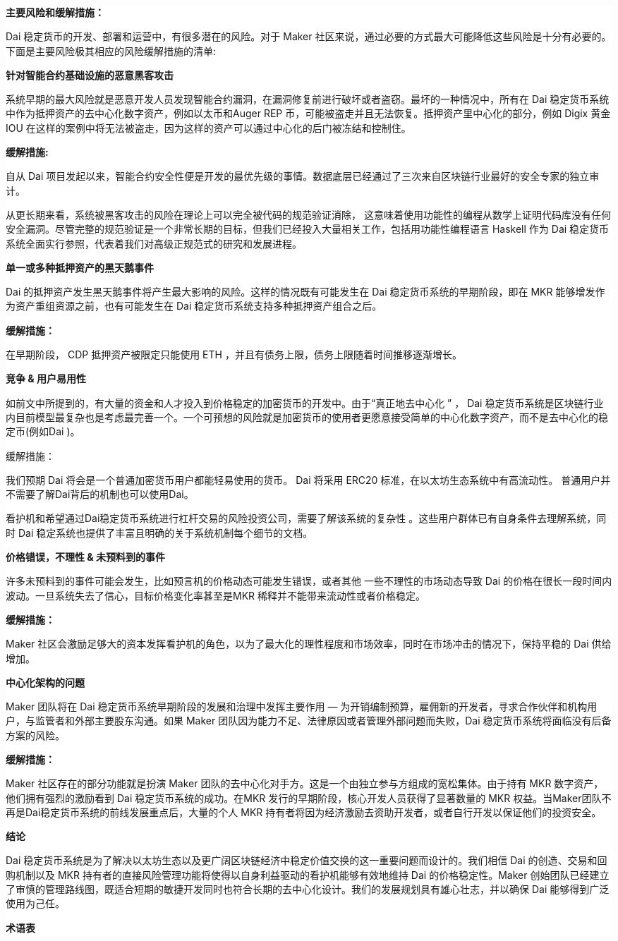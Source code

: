 **主要风险和缓解措施：**

Dai 稳定货币的开发、部署和运营中，有很多潜在的风险。对于 Maker 社区来说，通过必要的方式最大可能降低这些风险是十分有必要的。下面是主要风险极其相应的风险缓解措施的清单:

**针对智能合约基础设施的恶意黑客攻击**

系统早期的最大风险就是恶意开发人员发现智能合约漏洞，在漏洞修复前进行破坏或者盗窃。最坏的一种情况中，所有在 Dai 稳定货币系统中作为抵押资产的去中心化数字资产，例如以太币和Auger REP 币，可能被盗走并且无法恢复。抵押资产里中心化的部分，例如 Digix 黄金 IOU 在这样的案例中将无法被盗走，因为这样的资产可以通过中心化的后门被冻结和控制住。

**缓解措施:**

自从 Dai 项目发起以来，智能合约安全性便是开发的最优先级的事情。数据底层已经通过了三次来自区块链行业最好的安全专家的独立审计。

从更长期来看，系统被黑客攻击的风险在理论上可以完全被代码的规范验证消除， 这意味着使用功能性的编程从数学上证明代码库没有任何安全漏洞。尽管完整的规范验证是一个非常长期的目标，但我们已经投入大量相关工作，包括用功能性编程语言 Haskell 作为 Dai 稳定货币系统全面实行参照，代表着我们对高级正规范式的研究和发展进程。

**单一或多种抵押资产的黑天鹅事件**

Dai 的抵押资产发生黑天鹅事件将产生最大影响的风险。这样的情况既有可能发生在 Dai 稳定货币系统的早期阶段，即在 MKR 能够增发作为资产重组资源之前，也有可能发生在 Dai 稳定货币系统支持多种抵押资产组合之后。

**缓解措施：**

在早期阶段， CDP 抵押资产被限定只能使用 ETH ，并且有债务上限，债务上限随着时间推移逐渐增长。

**竞争 & 用户易用性**

如前文中所提到的，有大量的资金和人才投入到价格稳定的加密货币的开发中。由于“真正地去中心化 ” ， Dai 稳定货币系统是区块链行业内目前模型最复杂也是考虑最完善一个。一个可预想的风险就是加密货币的使用者更愿意接受简单的中心化数字资产，而不是去中心化的稳定币(例如Dai )。

缓解措施：

我们预期 Dai 将会是一个普通加密货币用户都能轻易使用的货币。 Dai 将采用 ERC20 标准，在以太坊生态系统中有高流动性。 普通用户并不需要了解Dai背后的机制也可以使用Dai。

看护机和希望通过Dai稳定货币系统进行杠杆交易的风险投资公司，需要了解该系统的复杂性 。这些用户群体已有自身条件去理解系统，同时 Dai 稳定系统也提供了丰富且明确的关于系统机制每个细节的文档。

**价格错误，不理性 & 未预料到的事件**

许多未预料到的事件可能会发生，比如预言机的价格动态可能发生错误，或者其他 一些不理性的市场动态导致 Dai 的价格在很长一段时间内波动。一旦系统失去了信心，目标价格变化率甚至是MKR 稀释并不能带来流动性或者价格稳定。

**缓解措施：**

Maker 社区会激励足够大的资本发挥看护机的角色，以为了最大化的理性程度和市场效率，同时在市场冲击的情况下，保持平稳的 Dai 供给增加。

**中心化架构的问题**

Maker 团队将在 Dai 稳定货币系统早期阶段的发展和治理中发挥主要作用 — 为开销编制预算，雇佣新的开发者，寻求合作伙伴和机构用户，与监管者和外部主要股东沟通。如果 Maker 团队因为能力不足、法律原因或者管理外部问题而失败，Dai 稳定货币系统将面临没有后备方案的风险。

**缓解措施：**

Maker 社区存在的部分功能就是扮演 Maker 团队的去中心化对手方。这是一个由独立参与方组成的宽松集体。由于持有 MKR 数字资产，他们拥有强烈的激励看到 Dai 稳定货币系统的成功。在MKR 发行的早期阶段，核心开发人员获得了显著数量的 MKR 权益。当Maker团队不再是Dai稳定货币系统的前线发展重点后，大量的个人 MKR 持有者将因为经济激励去资助开发者，或者自行开发以保证他们的投资安全。

**结论**

Dai 稳定货币系统是为了解决以太坊生态以及更广阔区块链经济中稳定价值交换的这一重要问题而设计的。我们相信 Dai 的创造、交易和回购机制以及 MKR 持有者的直接风险管理功能将使得以自身利益驱动的看护机能够有效地维持 Dai 的价格稳定性。Maker 创始团队已经建立了审慎的管理路线图，既适合短期的敏捷开发同时也符合长期的去中心化设计。我们的发展规划具有雄心壮志，并以确保 Dai 能够得到广泛使用为己任。

**术语表**

